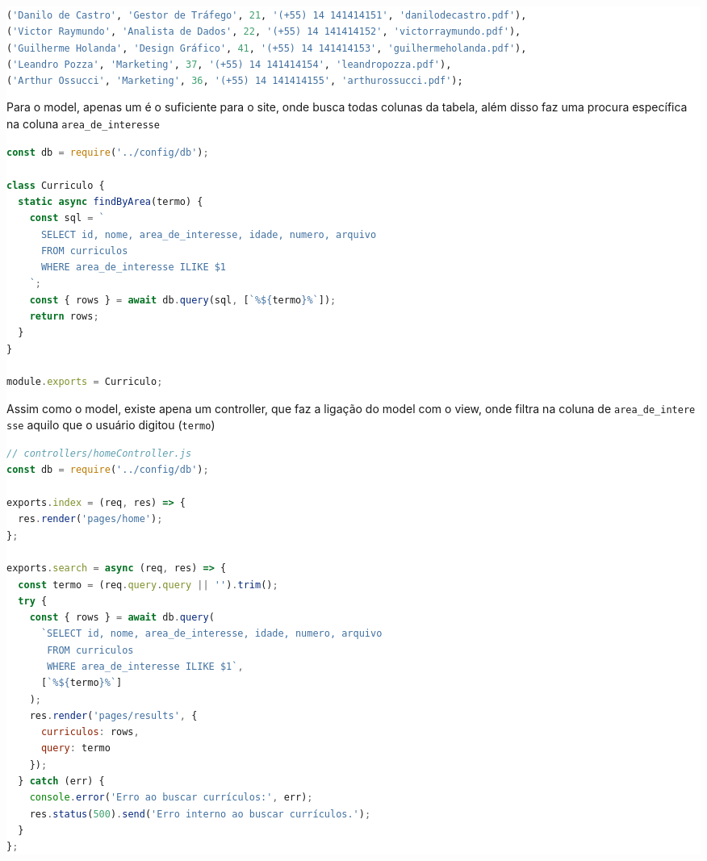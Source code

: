 ```init.sql
('Danilo de Castro', 'Gestor de Tráfego', 21, '(+55) 14 141414151', 'danilodecastro.pdf'),
('Victor Raymundo', 'Analista de Dados', 22, '(+55) 14 141414152', 'victorraymundo.pdf'),
('Guilherme Holanda', 'Design Gráfico', 41, '(+55) 14 141414153', 'guilhermeholanda.pdf'),
('Leandro Pozza', 'Marketing', 37, '(+55) 14 141414154', 'leandropozza.pdf'),
('Arthur Ossucci', 'Marketing', 36, '(+55) 14 141414155', 'arthurossucci.pdf');
```

Para o model, apenas um é o suficiente para o site, onde busca todas colunas da tabela, além disso faz uma procura específica na coluna `area_de_interesse`

```curriculoModel.js
const db = require('../config/db');

class Curriculo {
  static async findByArea(termo) {
    const sql = `
      SELECT id, nome, area_de_interesse, idade, numero, arquivo
      FROM curriculos
      WHERE area_de_interesse ILIKE $1
    `;
    const { rows } = await db.query(sql, [`%${termo}%`]);
    return rows;
  }
}

module.exports = Curriculo;
```

Assim como o model, existe apena um controller, que faz a ligação do model com o view, onde filtra na coluna de `area_de_interesse` aquilo que o usuário digitou (`termo`)

```homeController.js
// controllers/homeController.js
const db = require('../config/db');

exports.index = (req, res) => {
  res.render('pages/home');
};

exports.search = async (req, res) => {
  const termo = (req.query.query || '').trim();
  try {
    const { rows } = await db.query(
      `SELECT id, nome, area_de_interesse, idade, numero, arquivo
       FROM curriculos
       WHERE area_de_interesse ILIKE $1`,
      [`%${termo}%`]
    );
    res.render('pages/results', {
      curriculos: rows,
      query: termo
    });
  } catch (err) {
    console.error('Erro ao buscar currículos:', err);
    res.status(500).send('Erro interno ao buscar currículos.');
  }
};
```
